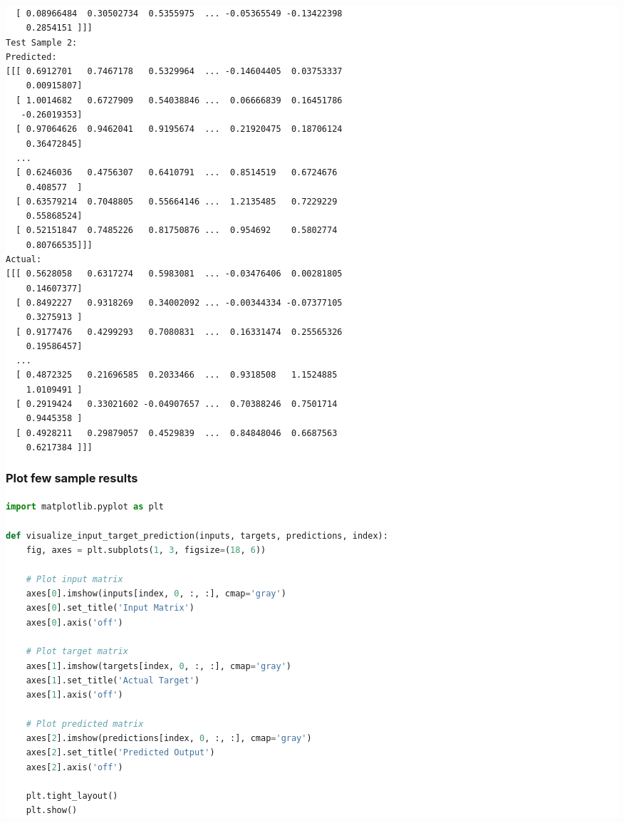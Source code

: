       [ 0.08966484  0.30502734  0.5355975  ... -0.05365549 -0.13422398
        0.2854151 ]]]
    Test Sample 2:
    Predicted:
    [[[ 0.6912701   0.7467178   0.5329964  ... -0.14604405  0.03753337
        0.00915807]
      [ 1.0014682   0.6727909   0.54038846 ...  0.06666839  0.16451786
       -0.26019353]
      [ 0.97064626  0.9462041   0.9195674  ...  0.21920475  0.18706124
        0.36472845]
      ...
      [ 0.6246036   0.4756307   0.6410791  ...  0.8514519   0.6724676
        0.408577  ]
      [ 0.63579214  0.7048805   0.55664146 ...  1.2135485   0.7229229
        0.55868524]
      [ 0.52151847  0.7485226   0.81750876 ...  0.954692    0.5802774
        0.80766535]]]
    Actual:
    [[[ 0.5628058   0.6317274   0.5983081  ... -0.03476406  0.00281805
        0.14607377]
      [ 0.8492227   0.9318269   0.34002092 ... -0.00344334 -0.07377105
        0.3275913 ]
      [ 0.9177476   0.4299293   0.7080831  ...  0.16331474  0.25565326
        0.19586457]
      ...
      [ 0.4872325   0.21696585  0.2033466  ...  0.9318508   1.1524885
        1.0109491 ]
      [ 0.2919424   0.33021602 -0.04907657 ...  0.70388246  0.7501714
        0.9445358 ]
      [ 0.4928211   0.29879057  0.4529839  ...  0.84848046  0.6687563
        0.6217384 ]]]
    

### Plot few sample results


```python
import matplotlib.pyplot as plt

def visualize_input_target_prediction(inputs, targets, predictions, index):
    fig, axes = plt.subplots(1, 3, figsize=(18, 6))

    # Plot input matrix
    axes[0].imshow(inputs[index, 0, :, :], cmap='gray')
    axes[0].set_title('Input Matrix')
    axes[0].axis('off')

    # Plot target matrix
    axes[1].imshow(targets[index, 0, :, :], cmap='gray')
    axes[1].set_title('Actual Target')
    axes[1].axis('off')

    # Plot predicted matrix
    axes[2].imshow(predictions[index, 0, :, :], cmap='gray')
    axes[2].set_title('Predicted Output')
    axes[2].axis('off')

    plt.tight_layout()
    plt.show()

```
